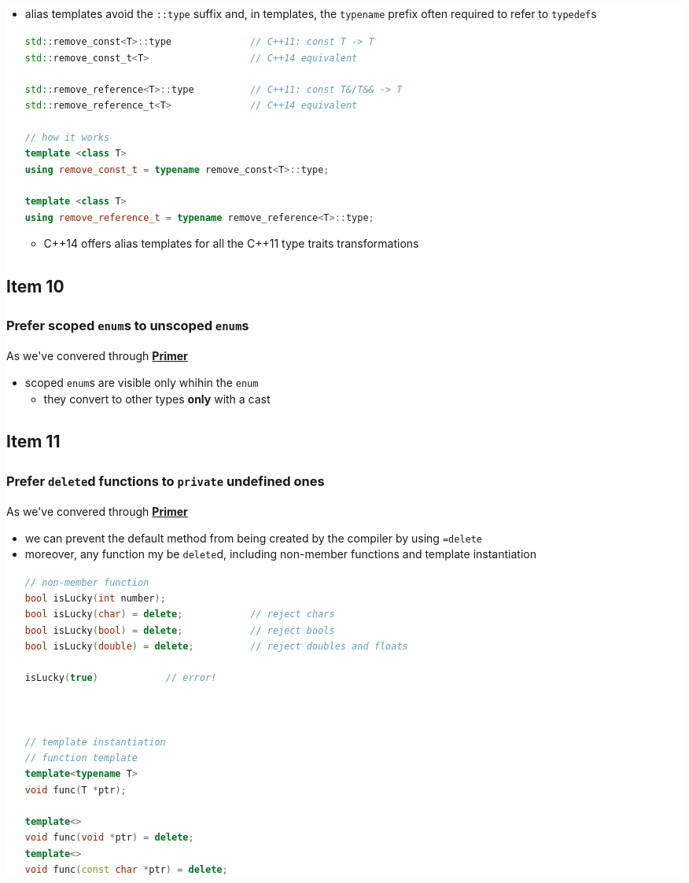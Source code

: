 - alias templates avoid the `::type` suffix and, in templates, the `typename` prefix often required to refer to `typedef`s
    ```c++
    std::remove_const<T>::type              // C++11: const T -> T
    std::remove_const_t<T>                  // C++14 equivalent

    std::remove_reference<T>::type          // C++11: const T&/T&& -> T
    std::remove_reference_t<T>              // C++14 equivalent

    // how it works
    template <class T>
    using remove_const_t = typename remove_const<T>::type;

    template <class T>
    using remove_reference_t = typename remove_reference<T>::type;
    ```
    * C++14 offers alias templates for all the C++11 type traits transformations
    

## Item 10

### Prefer scoped `enum`s to unscoped `enum`s
As we've convered through [**Primer**](https://sadoe3.github.io/cpp/primer-chapter19/#enumerations)
- scoped `enum`s are visible only whihin the `enum`
    * they convert to other types **only** with a cast


## Item 11

### Prefer `delete`d functions to `private` undefined ones
As we've convered through [**Primer**](https://sadoe3.github.io/cpp/primer-chapter13/#default-member-functions)
- we can prevent the default method from being created by the compiler by using `=delete`
- moreover, any function my be `delete`d, including non-member functions and template instantiation
    ```c++
    // non-member function
    bool isLucky(int number);
    bool isLucky(char) = delete;            // reject chars
    bool isLucky(bool) = delete;            // reject bools
    bool isLucky(double) = delete;          // reject doubles and floats

    isLucky(true)            // error!



    // template instantiation
    // function template
    template<typename T>
    void func(T *ptr);

    template<>
    void func(void *ptr) = delete;
    template<>
    void func(const char *ptr) = delete;
